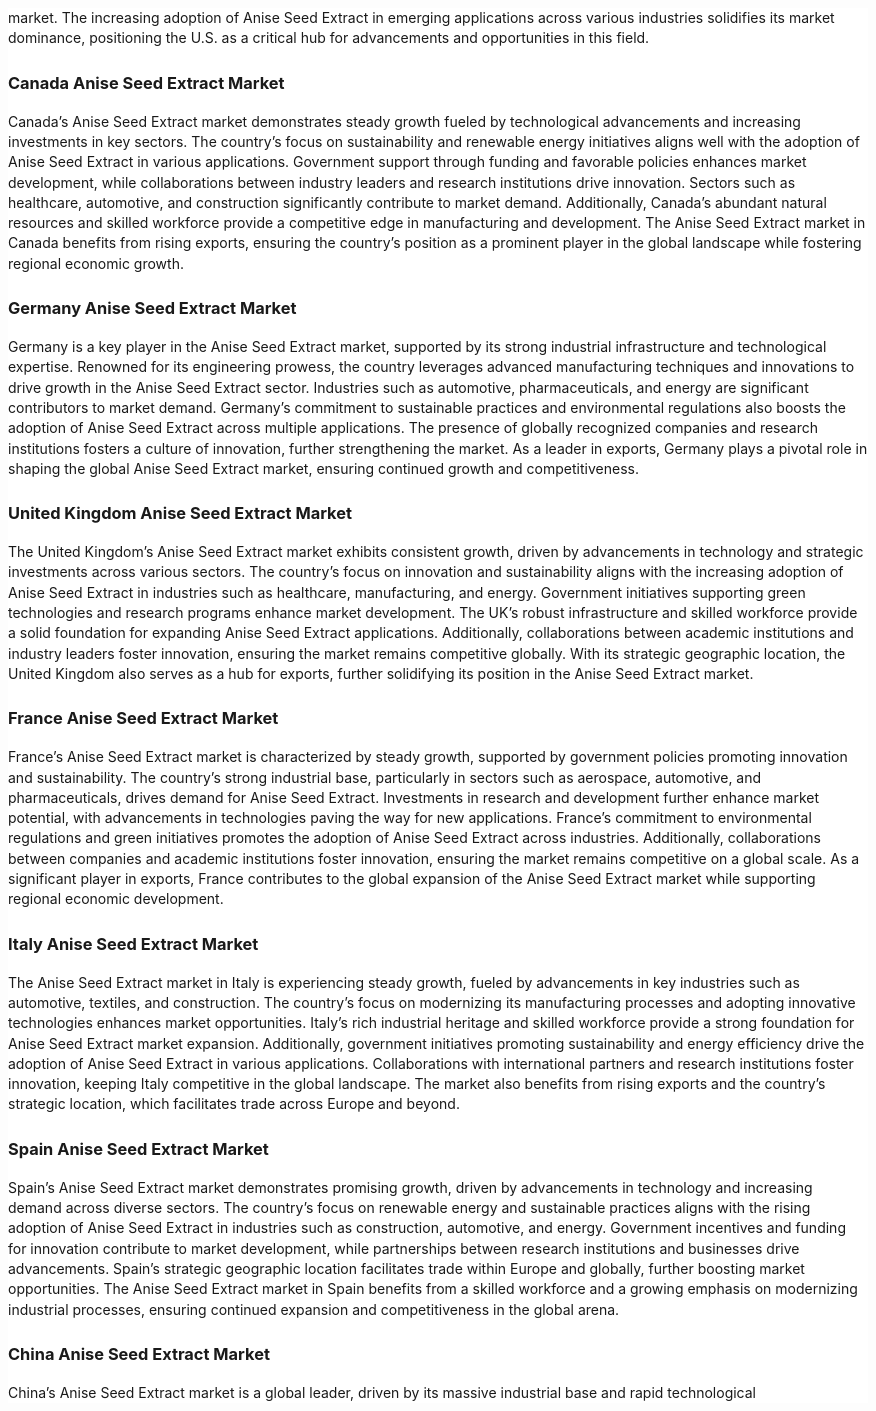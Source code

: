 market. The increasing adoption of Anise Seed Extract in emerging applications across various industries solidifies its market dominance, positioning the U.S. as a critical hub for advancements and opportunities in this field.</p><h3>Canada Anise Seed Extract Market</h3><p>Canada&rsquo;s Anise Seed Extract market demonstrates steady growth fueled by technological advancements and increasing investments in key sectors. The country&rsquo;s focus on sustainability and renewable energy initiatives aligns well with the adoption of Anise Seed Extract in various applications. Government support through funding and favorable policies enhances market development, while collaborations between industry leaders and research institutions drive innovation. Sectors such as healthcare, automotive, and construction significantly contribute to market demand. Additionally, Canada&rsquo;s abundant natural resources and skilled workforce provide a competitive edge in manufacturing and development. The Anise Seed Extract market in Canada benefits from rising exports, ensuring the country&rsquo;s position as a prominent player in the global landscape while fostering regional economic growth.</p><h3>Germany Anise Seed Extract Market</h3><p>Germany is a key player in the Anise Seed Extract market, supported by its strong industrial infrastructure and technological expertise. Renowned for its engineering prowess, the country leverages advanced manufacturing techniques and innovations to drive growth in the Anise Seed Extract sector. Industries such as automotive, pharmaceuticals, and energy are significant contributors to market demand. Germany&rsquo;s commitment to sustainable practices and environmental regulations also boosts the adoption of Anise Seed Extract across multiple applications. The presence of globally recognized companies and research institutions fosters a culture of innovation, further strengthening the market. As a leader in exports, Germany plays a pivotal role in shaping the global Anise Seed Extract market, ensuring continued growth and competitiveness.</p><h3>United Kingdom Anise Seed Extract Market</h3><p>The United Kingdom&rsquo;s Anise Seed Extract market exhibits consistent growth, driven by advancements in technology and strategic investments across various sectors. The country&rsquo;s focus on innovation and sustainability aligns with the increasing adoption of Anise Seed Extract in industries such as healthcare, manufacturing, and energy. Government initiatives supporting green technologies and research programs enhance market development. The UK&rsquo;s robust infrastructure and skilled workforce provide a solid foundation for expanding Anise Seed Extract applications. Additionally, collaborations between academic institutions and industry leaders foster innovation, ensuring the market remains competitive globally. With its strategic geographic location, the United Kingdom also serves as a hub for exports, further solidifying its position in the Anise Seed Extract market.</p><h3>France Anise Seed Extract Market</h3><p>France&rsquo;s Anise Seed Extract market is characterized by steady growth, supported by government policies promoting innovation and sustainability. The country&rsquo;s strong industrial base, particularly in sectors such as aerospace, automotive, and pharmaceuticals, drives demand for Anise Seed Extract. Investments in research and development further enhance market potential, with advancements in technologies paving the way for new applications. France&rsquo;s commitment to environmental regulations and green initiatives promotes the adoption of Anise Seed Extract across industries. Additionally, collaborations between companies and academic institutions foster innovation, ensuring the market remains competitive on a global scale. As a significant player in exports, France contributes to the global expansion of the Anise Seed Extract market while supporting regional economic development.</p><h3>Italy Anise Seed Extract Market</h3><p>The Anise Seed Extract market in Italy is experiencing steady growth, fueled by advancements in key industries such as automotive, textiles, and construction. The country&rsquo;s focus on modernizing its manufacturing processes and adopting innovative technologies enhances market opportunities. Italy&rsquo;s rich industrial heritage and skilled workforce provide a strong foundation for Anise Seed Extract market expansion. Additionally, government initiatives promoting sustainability and energy efficiency drive the adoption of Anise Seed Extract in various applications. Collaborations with international partners and research institutions foster innovation, keeping Italy competitive in the global landscape. The market also benefits from rising exports and the country&rsquo;s strategic location, which facilitates trade across Europe and beyond.</p><h3>Spain Anise Seed Extract Market</h3><p>Spain&rsquo;s Anise Seed Extract market demonstrates promising growth, driven by advancements in technology and increasing demand across diverse sectors. The country&rsquo;s focus on renewable energy and sustainable practices aligns with the rising adoption of Anise Seed Extract in industries such as construction, automotive, and energy. Government incentives and funding for innovation contribute to market development, while partnerships between research institutions and businesses drive advancements. Spain&rsquo;s strategic geographic location facilitates trade within Europe and globally, further boosting market opportunities. The Anise Seed Extract market in Spain benefits from a skilled workforce and a growing emphasis on modernizing industrial processes, ensuring continued expansion and competitiveness in the global arena.</p><h3>China Anise Seed Extract Market</h3><p>China&rsquo;s Anise Seed Extract market is a global leader, driven by its massive industrial base and rapid technological